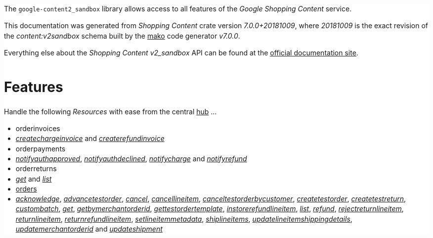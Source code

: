
The `google-content2_sandbox` library allows access to all features of the *Google Shopping Content* service.

This documentation was generated from *Shopping Content* crate version *7.0.0+20181009*, where *20181009* is the exact revision of the *content:v2sandbox* schema built by the [mako](http://www.makotemplates.org/) code generator *v7.0.0*.

Everything else about the *Shopping Content* *v2_sandbox* API can be found at the
[official documentation site](https://developers.google.com/shopping-content).
# Features

Handle the following *Resources* with ease from the central [hub](https://docs.rs/google-content2_sandbox/7.0.0+20181009/google_content2_sandbox/ShoppingContent) ...

* orderinvoices
 * [*createchargeinvoice*](https://docs.rs/google-content2_sandbox/7.0.0+20181009/google_content2_sandbox/api::OrderinvoiceCreatechargeinvoiceCall) and [*createrefundinvoice*](https://docs.rs/google-content2_sandbox/7.0.0+20181009/google_content2_sandbox/api::OrderinvoiceCreaterefundinvoiceCall)
* orderpayments
 * [*notifyauthapproved*](https://docs.rs/google-content2_sandbox/7.0.0+20181009/google_content2_sandbox/api::OrderpaymentNotifyauthapprovedCall), [*notifyauthdeclined*](https://docs.rs/google-content2_sandbox/7.0.0+20181009/google_content2_sandbox/api::OrderpaymentNotifyauthdeclinedCall), [*notifycharge*](https://docs.rs/google-content2_sandbox/7.0.0+20181009/google_content2_sandbox/api::OrderpaymentNotifychargeCall) and [*notifyrefund*](https://docs.rs/google-content2_sandbox/7.0.0+20181009/google_content2_sandbox/api::OrderpaymentNotifyrefundCall)
* orderreturns
 * [*get*](https://docs.rs/google-content2_sandbox/7.0.0+20181009/google_content2_sandbox/api::OrderreturnGetCall) and [*list*](https://docs.rs/google-content2_sandbox/7.0.0+20181009/google_content2_sandbox/api::OrderreturnListCall)
* [orders](https://docs.rs/google-content2_sandbox/7.0.0+20181009/google_content2_sandbox/api::Order)
 * [*acknowledge*](https://docs.rs/google-content2_sandbox/7.0.0+20181009/google_content2_sandbox/api::OrderAcknowledgeCall), [*advancetestorder*](https://docs.rs/google-content2_sandbox/7.0.0+20181009/google_content2_sandbox/api::OrderAdvancetestorderCall), [*cancel*](https://docs.rs/google-content2_sandbox/7.0.0+20181009/google_content2_sandbox/api::OrderCancelCall), [*cancellineitem*](https://docs.rs/google-content2_sandbox/7.0.0+20181009/google_content2_sandbox/api::OrderCancellineitemCall), [*canceltestorderbycustomer*](https://docs.rs/google-content2_sandbox/7.0.0+20181009/google_content2_sandbox/api::OrderCanceltestorderbycustomerCall), [*createtestorder*](https://docs.rs/google-content2_sandbox/7.0.0+20181009/google_content2_sandbox/api::OrderCreatetestorderCall), [*createtestreturn*](https://docs.rs/google-content2_sandbox/7.0.0+20181009/google_content2_sandbox/api::OrderCreatetestreturnCall), [*custombatch*](https://docs.rs/google-content2_sandbox/7.0.0+20181009/google_content2_sandbox/api::OrderCustombatchCall), [*get*](https://docs.rs/google-content2_sandbox/7.0.0+20181009/google_content2_sandbox/api::OrderGetCall), [*getbymerchantorderid*](https://docs.rs/google-content2_sandbox/7.0.0+20181009/google_content2_sandbox/api::OrderGetbymerchantorderidCall), [*gettestordertemplate*](https://docs.rs/google-content2_sandbox/7.0.0+20181009/google_content2_sandbox/api::OrderGettestordertemplateCall), [*instorerefundlineitem*](https://docs.rs/google-content2_sandbox/7.0.0+20181009/google_content2_sandbox/api::OrderInstorerefundlineitemCall), [*list*](https://docs.rs/google-content2_sandbox/7.0.0+20181009/google_content2_sandbox/api::OrderListCall), [*refund*](https://docs.rs/google-content2_sandbox/7.0.0+20181009/google_content2_sandbox/api::OrderRefundCall), [*rejectreturnlineitem*](https://docs.rs/google-content2_sandbox/7.0.0+20181009/google_content2_sandbox/api::OrderRejectreturnlineitemCall), [*returnlineitem*](https://docs.rs/google-content2_sandbox/7.0.0+20181009/google_content2_sandbox/api::OrderReturnlineitemCall), [*returnrefundlineitem*](https://docs.rs/google-content2_sandbox/7.0.0+20181009/google_content2_sandbox/api::OrderReturnrefundlineitemCall), [*setlineitemmetadata*](https://docs.rs/google-content2_sandbox/7.0.0+20181009/google_content2_sandbox/api::OrderSetlineitemmetadataCall), [*shiplineitems*](https://docs.rs/google-content2_sandbox/7.0.0+20181009/google_content2_sandbox/api::OrderShiplineitemCall), [*updatelineitemshippingdetails*](https://docs.rs/google-content2_sandbox/7.0.0+20181009/google_content2_sandbox/api::OrderUpdatelineitemshippingdetailCall), [*updatemerchantorderid*](https://docs.rs/google-content2_sandbox/7.0.0+20181009/google_content2_sandbox/api::OrderUpdatemerchantorderidCall) and [*updateshipment*](https://docs.rs/google-content2_sandbox/7.0.0+20181009/google_content2_sandbox/api::OrderUpdateshipmentCall)
